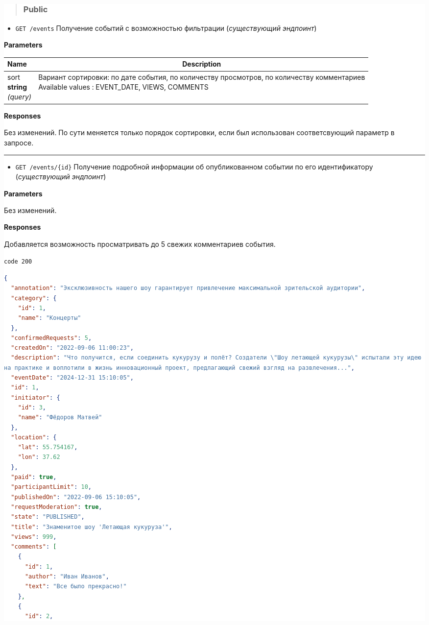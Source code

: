 > ### Public

* `GET /events` Получение событий с возможностью фильтрации (_существующий эндпоинт_)

**Parameters**

| Name                        | Description                                                                                                                                  |
|:----------------------------|----------------------------------------------------------------------------------------------------------------------------------------------|
| sort<br/>**string**<br/>_(query)_ | Вариант сортировки: по дате события, по количеству просмотров, по количеству комментариев<br/>Available values : EVENT_DATE, VIEWS, COMMENTS |


**Responses**

Без изменений. По сути меняется только порядок сортировки, если был использован соответсвующий параметр в запросе.

***

* `GET /events/{id}` Получение подробной информации об опубликованном событии по его идентификатору (_существующий эндпоинт_)

**Parameters**

Без изменений.

**Responses**

Добавляется возможность просматривать до 5 свежих комментариев события.

`code 200`

```json
{
  "annotation": "Эксклюзивность нашего шоу гарантирует привлечение максимальной зрительской аудитории",
  "category": {
    "id": 1,
    "name": "Концерты"
  },
  "confirmedRequests": 5,
  "createdOn": "2022-09-06 11:00:23",
  "description": "Что получится, если соединить кукурузу и полёт? Создатели \"Шоу летающей кукурузы\" испытали эту идею на практике и воплотили в жизнь инновационный проект, предлагающий свежий взгляд на развлечения...",
  "eventDate": "2024-12-31 15:10:05",
  "id": 1,
  "initiator": {
    "id": 3,
    "name": "Фёдоров Матвей"
  },
  "location": {
    "lat": 55.754167,
    "lon": 37.62
  },
  "paid": true,
  "participantLimit": 10,
  "publishedOn": "2022-09-06 15:10:05",
  "requestModeration": true,
  "state": "PUBLISHED",
  "title": "Знаменитое шоу 'Летающая кукуруза'",
  "views": 999,
  "comments": [
    {
      "id": 1,
      "author": "Иван Иванов",
      "text": "Все было прекрасно!"
    },
    {
      "id": 2,
```